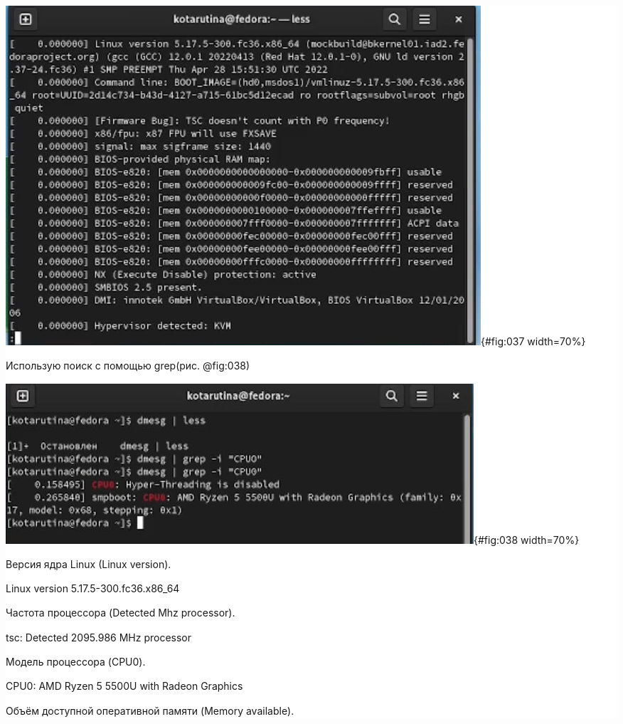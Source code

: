 ![Выполнение команды](image/image37.jpg){#fig:037 width=70%}

Использую поиск с помощью grep(рис. @fig:038)

![Выполнение команды](image/image38.jpg){#fig:038 width=70%}

Версия ядра Linux (Linux version).

Linux version 5.17.5-300.fc36.x86_64 

Частота процессора (Detected Mhz processor).

tsc: Detected 2095.986 MHz processor

Модель процессора (CPU0).

CPU0: AMD Ryzen 5 5500U with Radeon Graphics 

Объём доступной оперативной памяти (Memory available).
